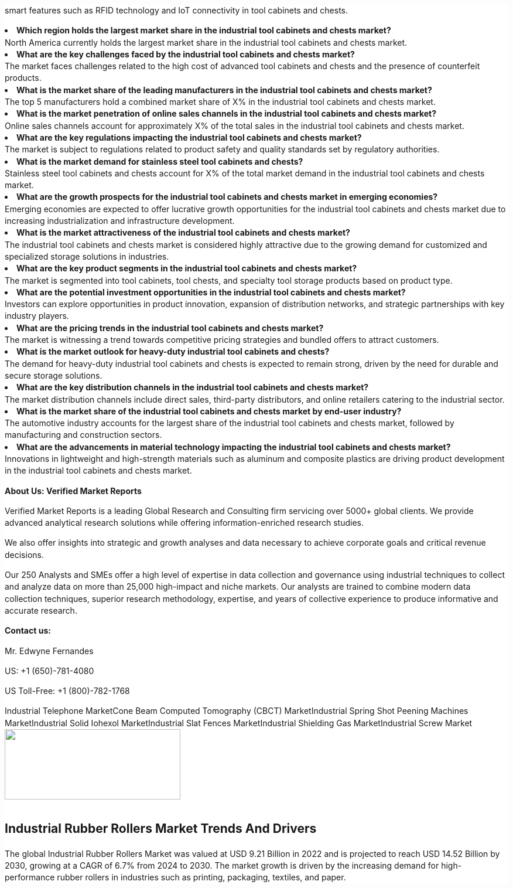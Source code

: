 smart features such as RFID technology and IoT connectivity in tool cabinets and chests. </li> <li> <strong>Which region holds the largest market share in the industrial tool cabinets and chests market?</strong> <br> North America currently holds the largest market share in the industrial tool cabinets and chests market. </li> <li> <strong>What are the key challenges faced by the industrial tool cabinets and chests market?</strong> <br> The market faces challenges related to the high cost of advanced tool cabinets and chests and the presence of counterfeit products. </li> <li> <strong>What is the market share of the leading manufacturers in the industrial tool cabinets and chests market?</strong> <br> The top 5 manufacturers hold a combined market share of X% in the industrial tool cabinets and chests market. </li> <li> <strong>What is the market penetration of online sales channels in the industrial tool cabinets and chests market?</strong> <br> Online sales channels account for approximately X% of the total sales in the industrial tool cabinets and chests market. </li> <li> <strong>What are the key regulations impacting the industrial tool cabinets and chests market?</strong> <br> The market is subject to regulations related to product safety and quality standards set by regulatory authorities. </li> <li> <strong>What is the market demand for stainless steel tool cabinets and chests?</strong> <br> Stainless steel tool cabinets and chests account for X% of the total market demand in the industrial tool cabinets and chests market. </li> <li> <strong>What are the growth prospects for the industrial tool cabinets and chests market in emerging economies?</strong> <br> Emerging economies are expected to offer lucrative growth opportunities for the industrial tool cabinets and chests market due to increasing industrialization and infrastructure development. </li> <li> <strong>What is the market attractiveness of the industrial tool cabinets and chests market?</strong> <br> The industrial tool cabinets and chests market is considered highly attractive due to the growing demand for customized and specialized storage solutions in industries. </li> <li> <strong>What are the key product segments in the industrial tool cabinets and chests market?</strong> <br> The market is segmented into tool cabinets, tool chests, and specialty tool storage products based on product type. </li> <li> <strong>What are the potential investment opportunities in the industrial tool cabinets and chests market?</strong> <br> Investors can explore opportunities in product innovation, expansion of distribution networks, and strategic partnerships with key industry players. </li> <li> <strong>What are the pricing trends in the industrial tool cabinets and chests market?</strong> <br> The market is witnessing a trend towards competitive pricing strategies and bundled offers to attract customers. </li> <li> <strong>What is the market outlook for heavy-duty industrial tool cabinets and chests?</strong> <br> The demand for heavy-duty industrial tool cabinets and chests is expected to remain strong, driven by the need for durable and secure storage solutions. </li> <li> <strong>What are the key distribution channels in the industrial tool cabinets and chests market?</strong> <br> The market distribution channels include direct sales, third-party distributors, and online retailers catering to the industrial sector. </li> <li> <strong>What is the market share of the industrial tool cabinets and chests market by end-user industry?</strong> <br> The automotive industry accounts for the largest share of the industrial tool cabinets and chests market, followed by manufacturing and construction sectors. </li> <li> <strong>What are the advancements in material technology impacting the industrial tool cabinets and chests market?</strong> <br> Innovations in lightweight and high-strength materials such as aluminum and composite plastics are driving product development in the industrial tool cabinets and chests market. </li></ol></h3><p id="" class=""><strong>About Us: Verified Market Reports</strong></p><p id="" class="">Verified Market Reports is a leading Global Research and Consulting firm servicing over 5000+ global clients. We provide advanced analytical research solutions while offering information-enriched research studies.</p><p id="" class="">We also offer insights into strategic and growth analyses and data necessary to achieve corporate goals and critical revenue decisions.</p><p id="" class="">Our 250 Analysts and SMEs offer a high level of expertise in data collection and governance using industrial techniques to collect and analyze data on more than 25,000 high-impact and niche markets. Our analysts are trained to combine modern data collection techniques, superior research methodology, expertise, and years of collective experience to produce informative and accurate research.</p><p id="" class=""><strong>Contact us:</strong></p><p id="" class="">Mr. Edwyne Fernandes</p><p id="" class="">US: +1 (650)-781-4080</p><p id="" class="">US Toll-Free: +1 (800)-782-1768</p>Industrial Telephone MarketCone Beam Computed Tomography (CBCT) MarketIndustrial Spring Shot Peening Machines MarketIndustrial Solid Iohexol MarketIndustrial Slat Fences MarketIndustrial Shielding Gas MarketIndustrial Screw Market<img src="https://100x100musica.es/wp-content/uploads/2024/12/Verified-Market-Reports-4-300x120.jpg" alt="" width="300" height="120" class="alignnone size-medium wp-image-100382" /><p> <h2>Industrial Rubber Rollers Market Trends And Drivers</h2><p>The global Industrial Rubber Rollers Market was valued at USD 9.21 Billion in 2022 and is projected to reach USD 14.52 Billion by 2030, growing at a CAGR of 6.7% from 2024 to 2030. The market growth is driven by the increasing demand for high-performance rubber rollers in industries such as printing, packaging, textiles, and paper.